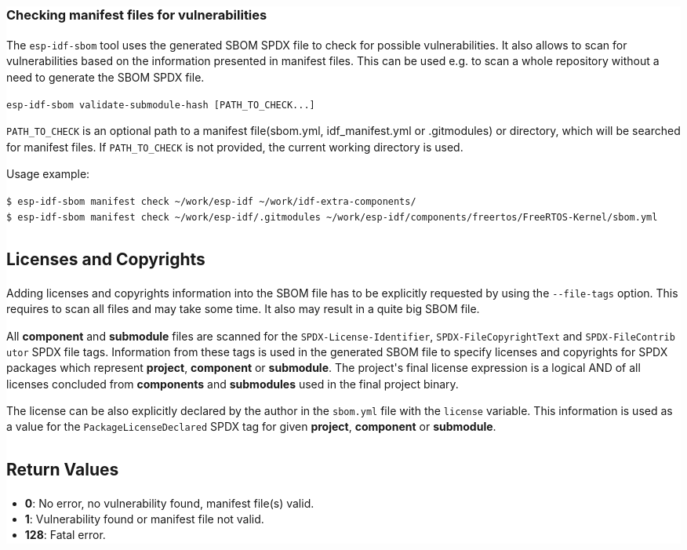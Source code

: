 ### Checking manifest files for vulnerabilities

The `esp-idf-sbom` tool uses the generated SBOM SPDX file to check for possible vulnerabilities.
It also allows to scan for vulnerabilities based on the information presented in manifest
files. This can be used e.g. to scan a whole repository without a need to generate the SBOM SPDX file.

    esp-idf-sbom validate-submodule-hash [PATH_TO_CHECK...]

`PATH_TO_CHECK` is an optional path to a manifest file(sbom.yml, idf_manifest.yml or .gitmodules) or
directory, which will be searched for manifest files. If `PATH_TO_CHECK` is not provided, the current
working directory is used.

Usage example:

    $ esp-idf-sbom manifest check ~/work/esp-idf ~/work/idf-extra-components/
    $ esp-idf-sbom manifest check ~/work/esp-idf/.gitmodules ~/work/esp-idf/components/freertos/FreeRTOS-Kernel/sbom.yml


## Licenses and Copyrights

Adding licenses and copyrights information into the SBOM file has to be explicitly
requested by using the `--file-tags` option. This requires to scan all files and
may take some time. It also may result in a quite big SBOM file.

All **component** and **submodule** files are scanned for the `SPDX-License-Identifier`,
`SPDX-FileCopyrightText` and `SPDX-FileContributor` SPDX file tags. Information from
these tags is used in the generated SBOM file to specify licenses and copyrights for
SPDX packages which represent **project**, **component** or **submodule**. The project's
final license expression is a logical AND of all licenses concluded from **components**
and **submodules** used in the final project binary.

The license can be also explicitly declared by the author in the `sbom.yml` file with the `license`
variable. This information is used as a value for the `PackageLicenseDeclared` SPDX tag for
given **project**, **component** or **submodule**.


## Return Values

* **0**:
    No error, no vulnerability found, manifest file(s) valid.
* **1**:
    Vulnerability found or manifest file not valid.
* **128**:
    Fatal error.


[1]: https://en.wikipedia.org/wiki/Software_supply_chain
[2]: https://spdx.dev
[3]: https://docs.espressif.com/projects/esp-idf/en/latest
[4]: https://nvd.nist.gov
[5]: https://en.wikipedia.org/wiki/Common_Platform_Enumeration
